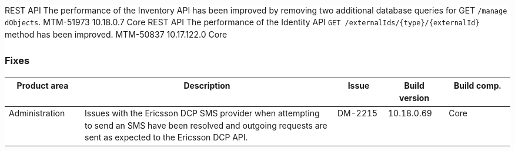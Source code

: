 <tr>
<td>REST API</td>
<td>The performance of the Inventory API has been improved by removing two additional database queries for GET <code>/managedObjects</code>.</td>
<td>MTM-51973</td>
<td>10.18.0.7</td>
<td>Core</td>
</tr>

<tr>
<td>REST API</td>
<td>The performance of the Identity API <code>GET /externalIds/{type}/{externalId}</code> method has been improved.</td>
<td>MTM-50837</td>
<td>10.17.122.0</td>
<td>Core</td>
</tr>

</tbody></table>


### Fixes

<table>
<colgroup>
<col style="width: 15%;">
<col style="width:50%;">
<col style="width: 10%;">
<col style="width: 12%;">
<col style="width: 13%;">
</colgroup>
<thead><tr>
<th>
Product area</th>
<th>
Description</th>
<th>
Issue</th>
<th>
Build version</th>
<th>Build comp.</th>
</tr>
</thead><tbody>

<tr>
<td>Administration</td>
<td>Issues with the Ericsson DCP SMS provider when attempting to send an SMS have been resolved and outgoing requests are sent as expected to the Ericsson DCP API.</td>

<td>DM-2215</td>
<td>10.18.0.69</td>
<td>Core</td>
</tr>
